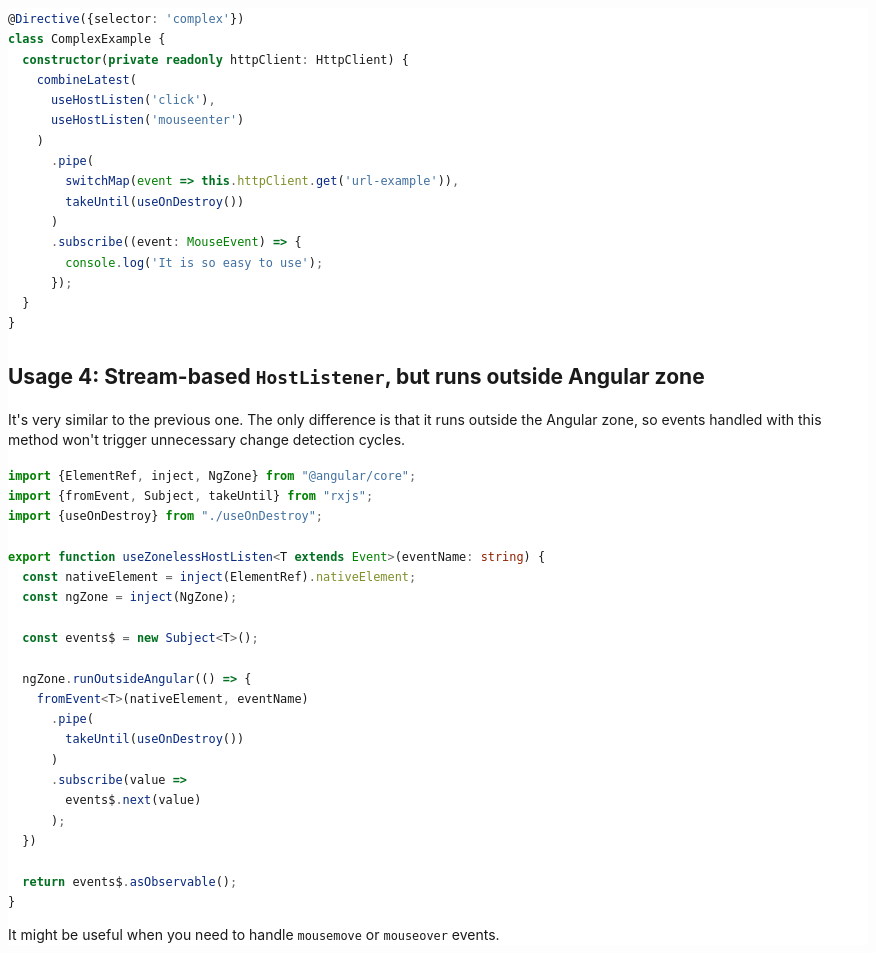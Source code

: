 ```typescript
@Directive({selector: 'complex'})
class ComplexExample {
  constructor(private readonly httpClient: HttpClient) {
    combineLatest(
      useHostListen('click'),
      useHostListen('mouseenter')
    )
      .pipe(
        switchMap(event => this.httpClient.get('url-example')),
        takeUntil(useOnDestroy())
      )
      .subscribe((event: MouseEvent) => {
        console.log('It is so easy to use');
      });
  }
}
```

## Usage 4: Stream-based `HostListener`, but runs outside Angular zone

It's very similar to the previous one.
The only difference is that it runs outside the Angular zone,
so events handled with this method won't trigger unnecessary change detection cycles.

```typescript
import {ElementRef, inject, NgZone} from "@angular/core";
import {fromEvent, Subject, takeUntil} from "rxjs";
import {useOnDestroy} from "./useOnDestroy";

export function useZonelessHostListen<T extends Event>(eventName: string) {
  const nativeElement = inject(ElementRef).nativeElement;
  const ngZone = inject(NgZone);

  const events$ = new Subject<T>();

  ngZone.runOutsideAngular(() => {
    fromEvent<T>(nativeElement, eventName)
      .pipe(
        takeUntil(useOnDestroy())
      )
      .subscribe(value =>
        events$.next(value)
      );
  })

  return events$.asObservable();
}
```

It might be useful when you need to handle `mousemove` or `mouseover` events.
